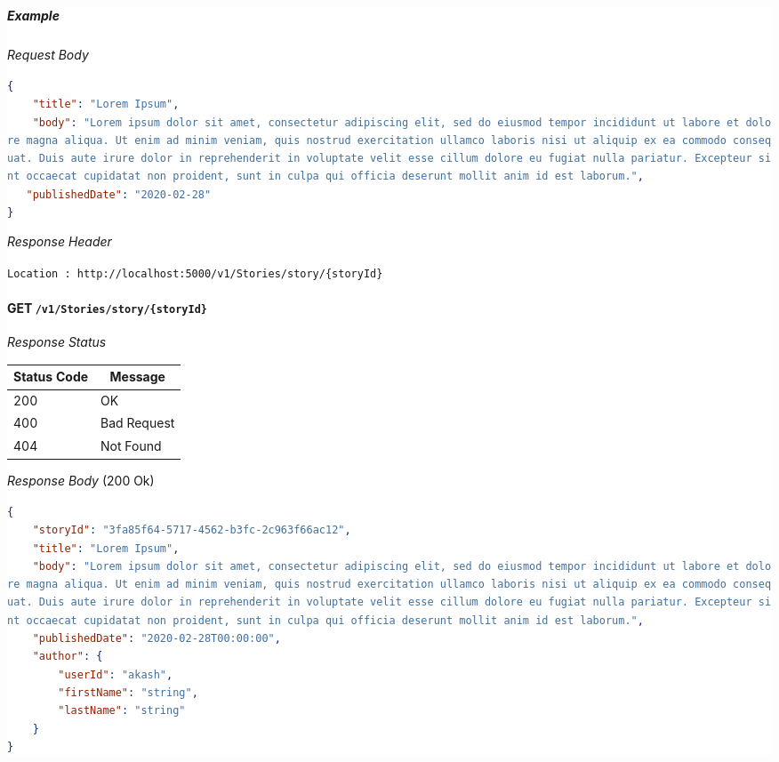 

##### Example

*Request Body*

```json
{
	"title": "Lorem Ipsum",
  	"body": "Lorem ipsum dolor sit amet, consectetur adipiscing elit, sed do eiusmod tempor incididunt ut labore et dolore magna aliqua. Ut enim ad minim veniam, quis nostrud exercitation ullamco laboris nisi ut aliquip ex ea commodo consequat. Duis aute irure dolor in reprehenderit in voluptate velit esse cillum dolore eu fugiat nulla pariatur. Excepteur sint occaecat cupidatat non proident, sunt in culpa qui officia deserunt mollit anim id est laborum.",
   "publishedDate": "2020-02-28"
}
```

*Response Header*

```}
Location : http://localhost:5000/v1/Stories/story/{storyId}
```





#### **GET**  `/v1/Stories/story/{storyId}`

*Response Status*

| Status Code | Message     |
| ----------- | ----------- |
| 200         | OK          |
| 400         | Bad Request |
| 404         | Not Found   |

*Response Body* (200 Ok)

```json
{
    "storyId": "3fa85f64-5717-4562-b3fc-2c963f66ac12",
    "title": "Lorem Ipsum",
    "body": "Lorem ipsum dolor sit amet, consectetur adipiscing elit, sed do eiusmod tempor incididunt ut labore et dolore magna aliqua. Ut enim ad minim veniam, quis nostrud exercitation ullamco laboris nisi ut aliquip ex ea commodo consequat. Duis aute irure dolor in reprehenderit in voluptate velit esse cillum dolore eu fugiat nulla pariatur. Excepteur sint occaecat cupidatat non proident, sunt in culpa qui officia deserunt mollit anim id est laborum.",
    "publishedDate": "2020-02-28T00:00:00",
    "author": {
        "userId": "akash",
        "firstName": "string",
        "lastName": "string"
    }
}
```
